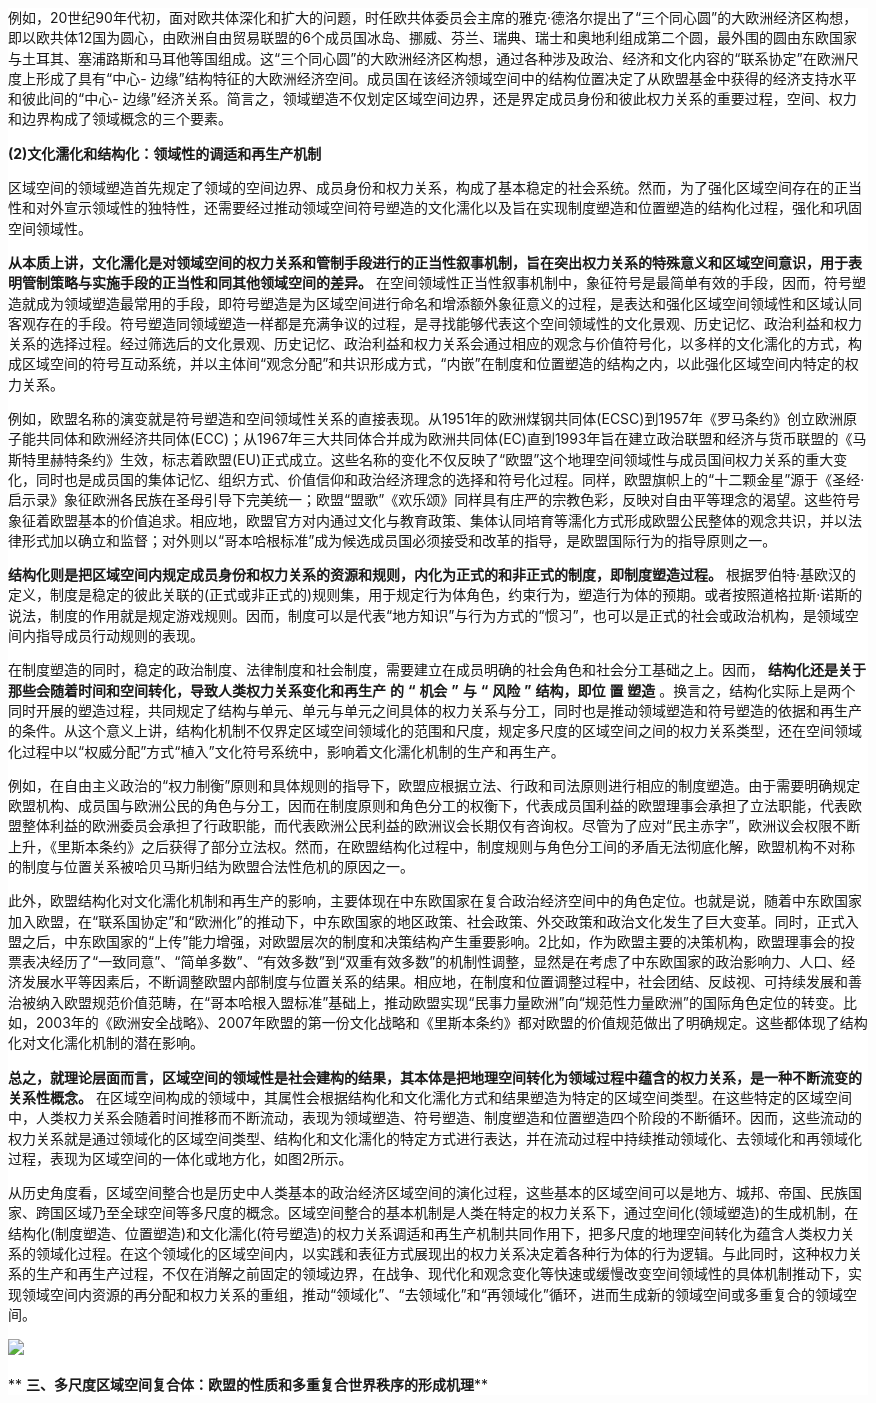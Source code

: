 例如，20世纪90年代初，面对欧共体深化和扩大的问题，时任欧共体委员会主席的雅克·德洛尔提出了“三个同心圆”的大欧洲经济区构想，即以欧共体12国为圆心，由欧洲自由贸易联盟的6个成员国冰岛、挪威、芬兰、瑞典、瑞士和奥地利组成第二个圆，最外围的圆由东欧国家与土耳其、塞浦路斯和马耳他等国组成。这“三个同心圆”的大欧洲经济区构想，通过各种涉及政治、经济和文化内容的“联系协定”在欧洲尺度上形成了具有“中心-
边缘”结构特征的大欧洲经济空间。成员国在该经济领域空间中的结构位置决定了从欧盟基金中获得的经济支持水平和彼此间的“中心-
边缘”经济关系。简言之，领域塑造不仅划定区域空间边界，还是界定成员身份和彼此权力关系的重要过程，空间、权力和边界构成了领域概念的三个要素。

 **(2)文化濡化和结构化：领域性的调适和再生产机制**

区域空间的领域塑造首先规定了领域的空间边界、成员身份和权力关系，构成了基本稳定的社会系统。然而，为了强化区域空间存在的正当性和对外宣示领域性的独特性，还需要经过推动领域空间符号塑造的文化濡化以及旨在实现制度塑造和位置塑造的结构化过程，强化和巩固空间领域性。

**从本质上讲，文化濡化是对领域空间的权力关系和管制手段进行的正当性叙事机制，旨在突出权力关系的特殊意义和区域空间意识，用于表明管制策略与实施手段的正当性和同其他领域空间的差异。**
在空间领域性正当性叙事机制中，象征符号是最简单有效的手段，因而，符号塑造就成为领域塑造最常用的手段，即符号塑造是为区域空间进行命名和增添额外象征意义的过程，是表达和强化区域空间领域性和区域认同客观存在的手段。符号塑造同领域塑造一样都是充满争议的过程，是寻找能够代表这个空间领域性的文化景观、历史记忆、政治利益和权力关系的选择过程。经过筛选后的文化景观、历史记忆、政治利益和权力关系会通过相应的观念与价值符号化，以多样的文化濡化的方式，构成区域空间的符号互动系统，并以主体间“观念分配”和共识形成方式，“内嵌”在制度和位置塑造的结构之内，以此强化区域空间内特定的权力关系。

例如，欧盟名称的演变就是符号塑造和空间领域性关系的直接表现。从1951年的欧洲煤钢共同体(ECSC)到1957年《罗马条约》创立欧洲原子能共同体和欧洲经济共同体(ECC)；从1967年三大共同体合并成为欧洲共同体(EC)直到1993年旨在建立政治联盟和经济与货币联盟的《马斯特里赫特条约》生效，标志着欧盟(EU)正式成立。这些名称的变化不仅反映了“欧盟”这个地理空间领域性与成员国间权力关系的重大变化，同时也是成员国的集体记忆、组织方式、价值信仰和政治经济理念的选择和符号化过程。同样，欧盟旗帜上的“十二颗金星”源于《圣经·启示录》象征欧洲各民族在圣母引导下完美统一；欧盟“盟歌”《欢乐颂》同样具有庄严的宗教色彩，反映对自由平等理念的渴望。这些符号象征着欧盟基本的价值追求。相应地，欧盟官方对内通过文化与教育政策、集体认同培育等濡化方式形成欧盟公民整体的观念共识，并以法律形式加以确立和监督；对外则以“哥本哈根标准”成为候选成员国必须接受和改革的指导，是欧盟国际行为的指导原则之一。

 **结构化则是把区域空间内规定成员身份和权力关系的资源和规则，内化为正式的和非正式的制度，即制度塑造过程。**
根据罗伯特·基欧汉的定义，制度是稳定的彼此关联的(正式或非正式的)规则集，用于规定行为体角色，约束行为，塑造行为体的预期。或者按照道格拉斯·诺斯的说法，制度的作用就是规定游戏规则。因而，制度可以是代表“地方知识”与行为方式的“惯习”，也可以是正式的社会或政治机构，是领域空间内指导成员行动规则的表现。

在制度塑造的同时，稳定的政治制度、法律制度和社会制度，需要建立在成员明确的社会角色和社会分工基础之上。因而，
**结构化还是关于那些会随着时间和空间转化，导致人类权力关系变化和再生产** **的** **“** **机会** **”** **与** **“**
**风险** **”** **结构，即位** **置** **塑造**
。换言之，结构化实际上是两个同时开展的塑造过程，共同规定了结构与单元、单元与单元之间具体的权力关系与分工，同时也是推动领域塑造和符号塑造的依据和再生产的条件。从这个意义上讲，结构化机制不仅界定区域空间领域化的范围和尺度，规定多尺度的区域空间之间的权力关系类型，还在空间领域化过程中以“权威分配”方式“植入”文化符号系统中，影响着文化濡化机制的生产和再生产。

例如，在自由主义政治的“权力制衡”原则和具体规则的指导下，欧盟应根据立法、行政和司法原则进行相应的制度塑造。由于需要明确规定欧盟机构、成员国与欧洲公民的角色与分工，因而在制度原则和角色分工的权衡下，代表成员国利益的欧盟理事会承担了立法职能，代表欧盟整体利益的欧洲委员会承担了行政职能，而代表欧洲公民利益的欧洲议会长期仅有咨询权。尽管为了应对“民主赤字”，欧洲议会权限不断上升，《里斯本条约》之后获得了部分立法权。然而，在欧盟结构化过程中，制度规则与角色分工间的矛盾无法彻底化解，欧盟机构不对称的制度与位置关系被哈贝马斯归结为欧盟合法性危机的原因之一。

此外，欧盟结构化对文化濡化机制和再生产的影响，主要体现在中东欧国家在复合政治经济空间中的角色定位。也就是说，随着中东欧国家加入欧盟，在“联系国协定”和“欧洲化”的推动下，中东欧国家的地区政策、社会政策、外交政策和政治文化发生了巨大变革。同时，正式入盟之后，中东欧国家的“上传”能力增强，对欧盟层次的制度和决策结构产生重要影响。2比如，作为欧盟主要的决策机构，欧盟理事会的投票表决经历了“一致同意”、“简单多数”、“有效多数”到“双重有效多数”的机制性调整，显然是在考虑了中东欧国家的政治影响力、人口、经济发展水平等因素后，不断调整欧盟内部制度与位置关系的结果。相应地，在制度和位置调整过程中，社会团结、反歧视、可持续发展和善治被纳入欧盟规范价值范畴，在“哥本哈根入盟标准”基础上，推动欧盟实现“民事力量欧洲”向“规范性力量欧洲”的国际角色定位的转变。比如，2003年的《欧洲安全战略》、2007年欧盟的第一份文化战略和《里斯本条约》都对欧盟的价值规范做出了明确规定。这些都体现了结构化对文化濡化机制的潜在影响。

 **总之，就理论层面而言，区域空间的领域性是社会建构的结果，其本体是把地理空间转化为领域过程中蕴含的权力关系，是一种不断流变的关系性概念。**
在区域空间构成的领域中，其属性会根据结构化和文化濡化方式和结果塑造为特定的区域空间类型。在这些特定的区域空间中，人类权力关系会随着时间推移而不断流动，表现为领域塑造、符号塑造、制度塑造和位置塑造四个阶段的不断循环。因而，这些流动的权力关系就是通过领域化的区域空间类型、结构化和文化濡化的特定方式进行表达，并在流动过程中持续推动领域化、去领域化和再领域化过程，表现为区域空间的一体化或地方化，如图2所示。

从历史角度看，区域空间整合也是历史中人类基本的政治经济区域空间的演化过程，这些基本的区域空间可以是地方、城邦、帝国、民族国家、跨国区域乃至全球空间等多尺度的概念。区域空间整合的基本机制是人类在特定的权力关系下，通过空间化(领域塑造)的生成机制，在结构化(制度塑造、位置塑造)和文化濡化(符号塑造)的权力关系调适和再生产机制共同作用下，把多尺度的地理空间转化为蕴含人类权力关系的领域化过程。在这个领域化的区域空间内，以实践和表征方式展现出的权力关系决定着各种行为体的行为逻辑。与此同时，这种权力关系的生产和再生产过程，不仅在消解之前固定的领域边界，在战争、现代化和观念变化等快速或缓慢改变空间领域性的具体机制推动下，实现领域空间内资源的再分配和权力关系的重组，推动“领域化”、“去领域化”和“再领域化”循环，进而生成新的领域空间或多重复合的领域空间。

  

![](/images/3411/4.png)

 ** **三、多尺度区域空间复合体：欧盟的性质和多重复合世界秩序的形成机理****
